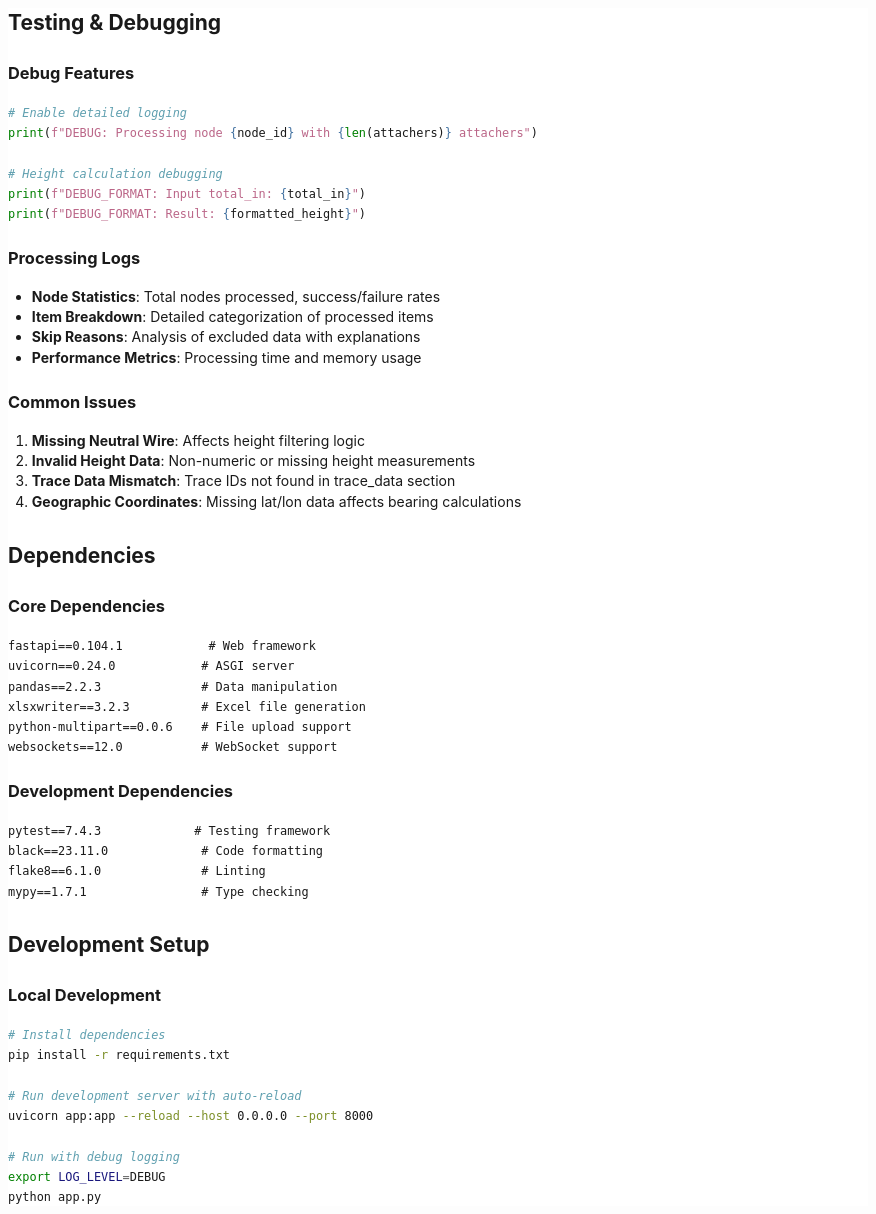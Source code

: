 ## Testing & Debugging

### Debug Features
```python
# Enable detailed logging
print(f"DEBUG: Processing node {node_id} with {len(attachers)} attachers")

# Height calculation debugging
print(f"DEBUG_FORMAT: Input total_in: {total_in}")
print(f"DEBUG_FORMAT: Result: {formatted_height}")
```

### Processing Logs
- **Node Statistics**: Total nodes processed, success/failure rates
- **Item Breakdown**: Detailed categorization of processed items
- **Skip Reasons**: Analysis of excluded data with explanations
- **Performance Metrics**: Processing time and memory usage

### Common Issues
1. **Missing Neutral Wire**: Affects height filtering logic
2. **Invalid Height Data**: Non-numeric or missing height measurements  
3. **Trace Data Mismatch**: Trace IDs not found in trace_data section
4. **Geographic Coordinates**: Missing lat/lon data affects bearing calculations

## Dependencies

### Core Dependencies
```txt
fastapi==0.104.1            # Web framework
uvicorn==0.24.0            # ASGI server
pandas==2.2.3              # Data manipulation
xlsxwriter==3.2.3          # Excel file generation
python-multipart==0.0.6    # File upload support
websockets==12.0           # WebSocket support
```

### Development Dependencies
```txt
pytest==7.4.3             # Testing framework
black==23.11.0             # Code formatting
flake8==6.1.0              # Linting
mypy==1.7.1                # Type checking
```

## Development Setup

### Local Development
```bash
# Install dependencies
pip install -r requirements.txt

# Run development server with auto-reload
uvicorn app:app --reload --host 0.0.0.0 --port 8000

# Run with debug logging
export LOG_LEVEL=DEBUG
python app.py
```
